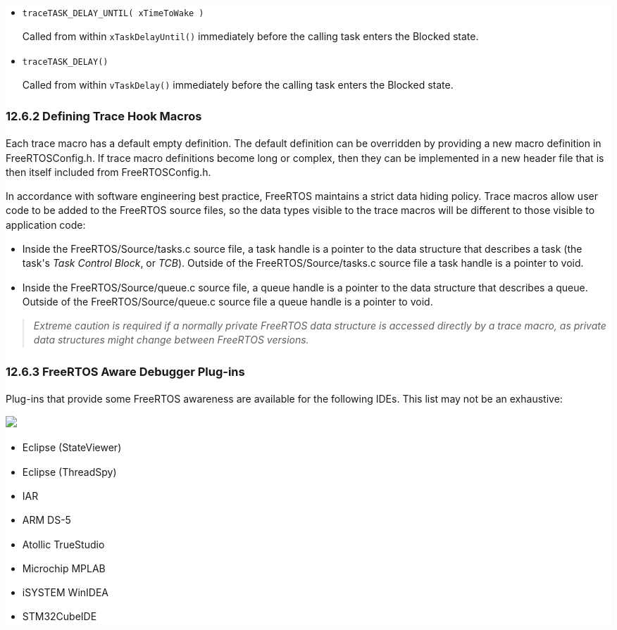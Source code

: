 - `traceTASK_DELAY_UNTIL( xTimeToWake )`

  Called from within `xTaskDelayUntil()` immediately before the calling task enters the Blocked state.

- `traceTASK_DELAY()`

  Called from within `vTaskDelay()` immediately before the calling task enters the Blocked state.


### 12.6.2 Defining Trace Hook Macros

Each trace macro has a default empty definition. The default definition
can be overridden by providing a new macro definition in
FreeRTOSConfig.h. If trace macro definitions become long or complex,
then they can be implemented in a new header file that is then itself
included from FreeRTOSConfig.h.

In accordance with software engineering best practice, FreeRTOS
maintains a strict data hiding policy. Trace macros allow user code to
be added to the FreeRTOS source files, so the data types visible to the
trace macros will be different to those visible to application code:

- Inside the FreeRTOS/Source/tasks.c source file, a task handle is a
  pointer to the data structure that describes a task (the task's
  *Task Control Block*, or *TCB*). Outside of the
  FreeRTOS/Source/tasks.c source file a task handle is a pointer to
  void.

- Inside the FreeRTOS/Source/queue.c source file, a queue handle is a
  pointer to the data structure that describes a queue. Outside of the
  FreeRTOS/Source/queue.c source file a queue handle is a pointer to
  void.

> *Extreme caution is required if a normally private FreeRTOS data
> structure is accessed directly by a trace macro, as private data
> structures might change between FreeRTOS versions.*


### 12.6.3 FreeRTOS Aware Debugger Plug-ins

Plug-ins that provide some FreeRTOS awareness are available for the
following IDEs. This list may not be an exhaustive:

![](image90.png)

- Eclipse (StateViewer)

- Eclipse (ThreadSpy)

- IAR

- ARM DS-5

- Atollic TrueStudio

- Microchip MPLAB

- iSYSTEM WinIDEA

- STM32CubeIDE

